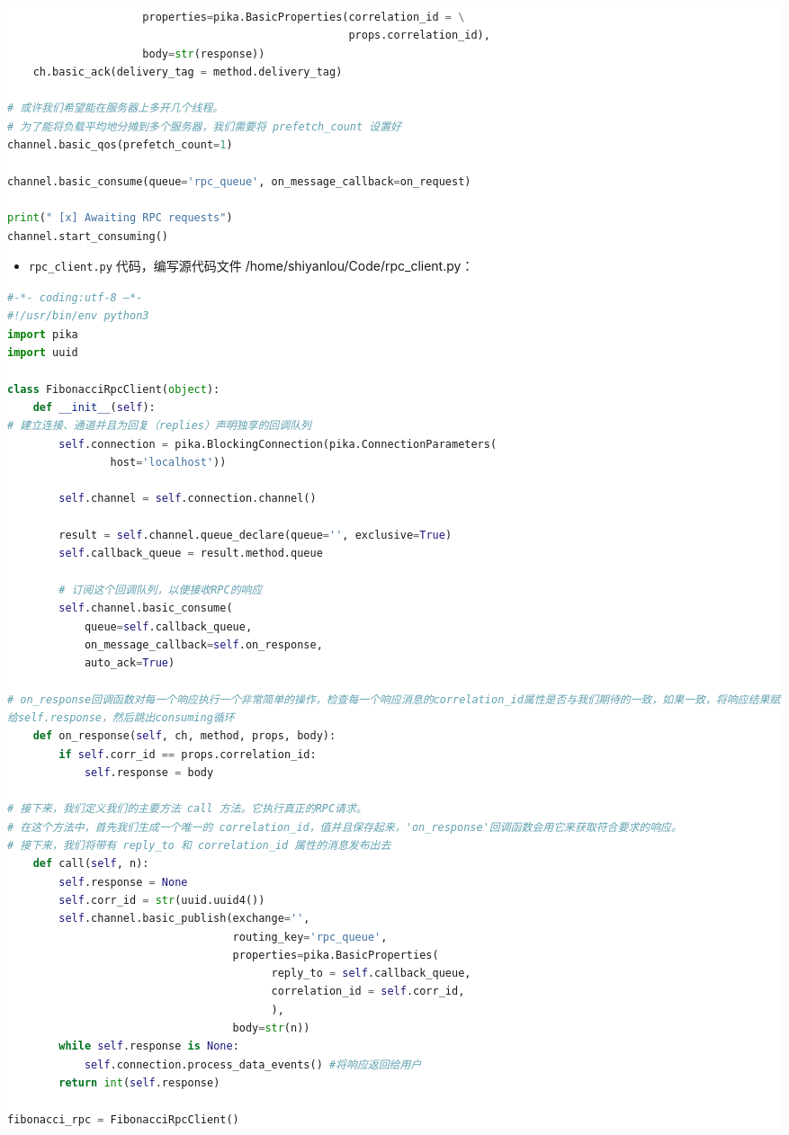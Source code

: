 ```python
                     properties=pika.BasicProperties(correlation_id = \
                                                     props.correlation_id),
                     body=str(response))
    ch.basic_ack(delivery_tag = method.delivery_tag)

# 或许我们希望能在服务器上多开几个线程。
# 为了能将负载平均地分摊到多个服务器，我们需要将 prefetch_count 设置好
channel.basic_qos(prefetch_count=1)

channel.basic_consume(queue='rpc_queue', on_message_callback=on_request)

print(" [x] Awaiting RPC requests")
channel.start_consuming()
```

- `rpc_client.py` 代码，编写源代码文件 /home/shiyanlou/Code/rpc_client.py：

```python
#-*- coding:utf-8 –*-
#!/usr/bin/env python3
import pika
import uuid

class FibonacciRpcClient(object):
    def __init__(self):
# 建立连接、通道并且为回复（replies）声明独享的回调队列
        self.connection = pika.BlockingConnection(pika.ConnectionParameters(
                host='localhost'))

        self.channel = self.connection.channel()

        result = self.channel.queue_declare(queue='', exclusive=True)
        self.callback_queue = result.method.queue

        # 订阅这个回调队列，以便接收RPC的响应
        self.channel.basic_consume(
            queue=self.callback_queue,
            on_message_callback=self.on_response,
            auto_ack=True)

# on_response回调函数对每一个响应执行一个非常简单的操作，检查每一个响应消息的correlation_id属性是否与我们期待的一致，如果一致，将响应结果赋给self.response，然后跳出consuming循环
    def on_response(self, ch, method, props, body):
        if self.corr_id == props.correlation_id:
            self.response = body

# 接下来，我们定义我们的主要方法 call 方法。它执行真正的RPC请求。
# 在这个方法中，首先我们生成一个唯一的 correlation_id，值并且保存起来，'on_response'回调函数会用它来获取符合要求的响应。
# 接下来，我们将带有 reply_to 和 correlation_id 属性的消息发布出去
    def call(self, n):
        self.response = None
        self.corr_id = str(uuid.uuid4())
        self.channel.basic_publish(exchange='',
                                   routing_key='rpc_queue',
                                   properties=pika.BasicProperties(
                                         reply_to = self.callback_queue,
                                         correlation_id = self.corr_id,
                                         ),
                                   body=str(n))
        while self.response is None:
            self.connection.process_data_events() #将响应返回给用户
        return int(self.response)

fibonacci_rpc = FibonacciRpcClient()
```